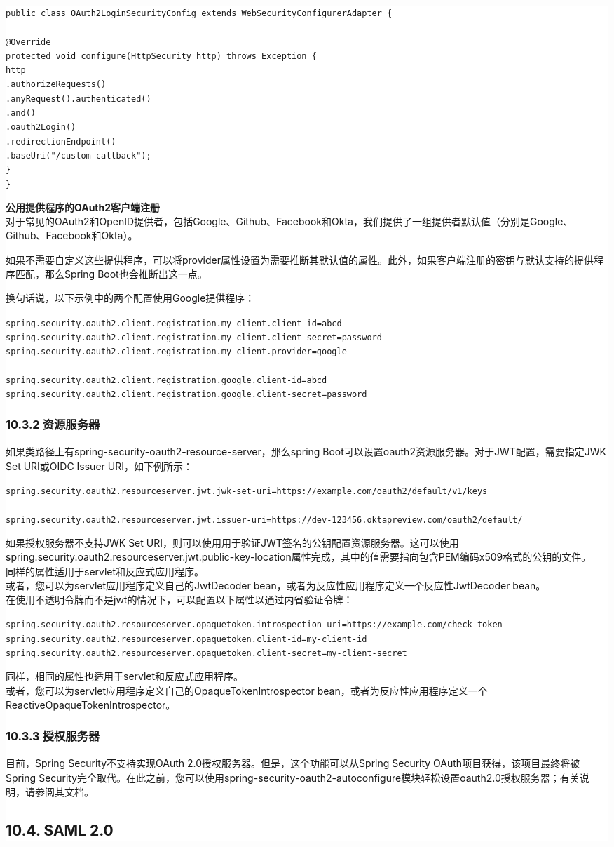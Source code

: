     public class OAuth2LoginSecurityConfig extends WebSecurityConfigurerAdapter {
    
    @Override
    protected void configure(HttpSecurity http) throws Exception {
    http
    .authorizeRequests()
    .anyRequest().authenticated()
    .and()
    .oauth2Login()
    .redirectionEndpoint()
    .baseUri("/custom-callback");
    }
    }  

**公用提供程序的OAuth2客户端注册**  
对于常见的OAuth2和OpenID提供者，包括Google、Github、Facebook和Okta，我们提供了一组提供者默认值（分别是Google、Github、Facebook和Okta）。  

如果不需要自定义这些提供程序，可以将provider属性设置为需要推断其默认值的属性。此外，如果客户端注册的密钥与默认支持的提供程序匹配，那么Spring Boot也会推断出这一点。  

换句话说，以下示例中的两个配置使用Google提供程序：  

    spring.security.oauth2.client.registration.my-client.client-id=abcd
    spring.security.oauth2.client.registration.my-client.client-secret=password
    spring.security.oauth2.client.registration.my-client.provider=google
    
    spring.security.oauth2.client.registration.google.client-id=abcd
    spring.security.oauth2.client.registration.google.client-secret=password    

### 10.3.2 资源服务器 ###  
如果类路径上有spring-security-oauth2-resource-server，那么spring Boot可以设置oauth2资源服务器。对于JWT配置，需要指定JWK Set URI或OIDC Issuer URI，如下例所示：  

    spring.security.oauth2.resourceserver.jwt.jwk-set-uri=https://example.com/oauth2/default/v1/keys  

    spring.security.oauth2.resourceserver.jwt.issuer-uri=https://dev-123456.oktapreview.com/oauth2/default/  

如果授权服务器不支持JWK Set URI，则可以使用用于验证JWT签名的公钥配置资源服务器。这可以使用spring.security.oauth2.resourceserver.jwt.public-key-location属性完成，其中的值需要指向包含PEM编码x509格式的公钥的文件。  
同样的属性适用于servlet和反应式应用程序。  
或者，您可以为servlet应用程序定义自己的JwtDecoder bean，或者为反应性应用程序定义一个反应性JwtDecoder bean。  
在使用不透明令牌而不是jwt的情况下，可以配置以下属性以通过内省验证令牌：  

    spring.security.oauth2.resourceserver.opaquetoken.introspection-uri=https://example.com/check-token
    spring.security.oauth2.resourceserver.opaquetoken.client-id=my-client-id
    spring.security.oauth2.resourceserver.opaquetoken.client-secret=my-client-secret
    
同样，相同的属性也适用于servlet和反应式应用程序。  
或者，您可以为servlet应用程序定义自己的OpaqueTokenIntrospector bean，或者为反应性应用程序定义一个ReactiveOpaqueTokenIntrospector。 

### 10.3.3 授权服务器 ###  
目前，Spring Security不支持实现OAuth 2.0授权服务器。但是，这个功能可以从Spring Security OAuth项目获得，该项目最终将被Spring Security完全取代。在此之前，您可以使用spring-security-oauth2-autoconfigure模块轻松设置oauth2.0授权服务器；有关说明，请参阅其文档。  


## 10.4. SAML 2.0 ##  
